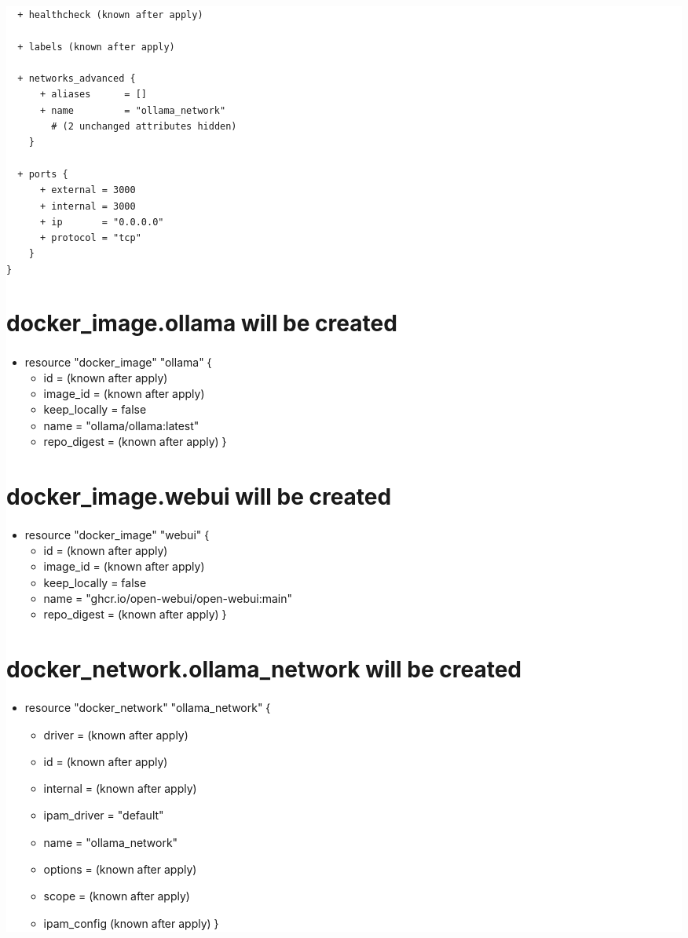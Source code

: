       + healthcheck (known after apply)

      + labels (known after apply)

      + networks_advanced {
          + aliases      = []
          + name         = "ollama_network"
            # (2 unchanged attributes hidden)
        }

      + ports {
          + external = 3000
          + internal = 3000
          + ip       = "0.0.0.0"
          + protocol = "tcp"
        }
    }

  # docker_image.ollama will be created
  + resource "docker_image" "ollama" {
      + id           = (known after apply)
      + image_id     = (known after apply)
      + keep_locally = false
      + name         = "ollama/ollama:latest"
      + repo_digest  = (known after apply)
    }

  # docker_image.webui will be created
  + resource "docker_image" "webui" {
      + id           = (known after apply)
      + image_id     = (known after apply)
      + keep_locally = false
      + name         = "ghcr.io/open-webui/open-webui:main"
      + repo_digest  = (known after apply)
    }

  # docker_network.ollama_network will be created
  + resource "docker_network" "ollama_network" {
      + driver      = (known after apply)
      + id          = (known after apply)
      + internal    = (known after apply)
      + ipam_driver = "default"
      + name        = "ollama_network"
      + options     = (known after apply)
      + scope       = (known after apply)

      + ipam_config (known after apply)
    }

